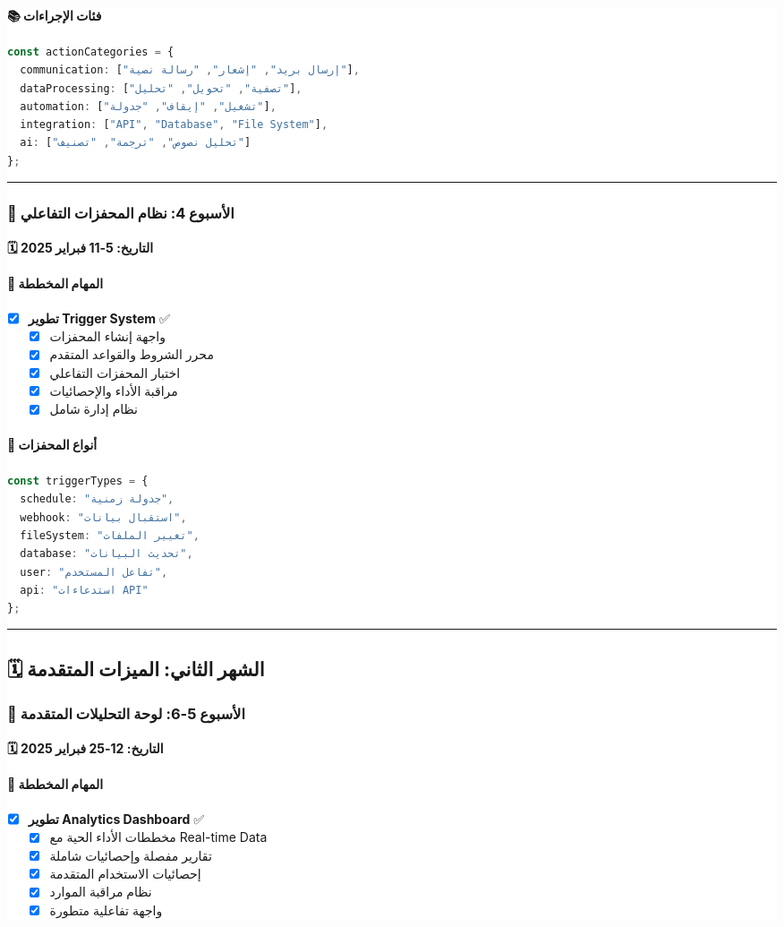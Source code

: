 #### **📚 فئات الإجراءات**
```typescript
const actionCategories = {
  communication: ["إرسال بريد", "إشعار", "رسالة نصية"],
  dataProcessing: ["تصفية", "تحويل", "تحليل"],
  automation: ["تشغيل", "إيقاف", "جدولة"],
  integration: ["API", "Database", "File System"],
  ai: ["تحليل نصوص", "ترجمة", "تصنيف"]
};
```

---

### 📅 **الأسبوع 4: نظام المحفزات التفاعلي**
**🗓️ التاريخ: 5-11 فبراير 2025**

#### **🎯 المهام المخططة**
- [x] **تطوير Trigger System** ✅
  - [x] واجهة إنشاء المحفزات
  - [x] محرر الشروط والقواعد المتقدم
  - [x] اختبار المحفزات التفاعلي
  - [x] مراقبة الأداء والإحصائيات
  - [x] نظام إدارة شامل

#### **🔔 أنواع المحفزات**
```typescript
const triggerTypes = {
  schedule: "جدولة زمنية",
  webhook: "استقبال بيانات",
  fileSystem: "تغيير الملفات", 
  database: "تحديث البيانات",
  user: "تفاعل المستخدم",
  api: "استدعاءات API"
};
```

---

## 🗓️ **الشهر الثاني: الميزات المتقدمة**

### 📅 **الأسبوع 5-6: لوحة التحليلات المتقدمة**
**🗓️ التاريخ: 12-25 فبراير 2025**

#### **🎯 المهام المخططة**
- [x] **تطوير Analytics Dashboard** ✅
  - [x] مخططات الأداء الحية مع Real-time Data
  - [x] تقارير مفصلة وإحصائيات شاملة
  - [x] إحصائيات الاستخدام المتقدمة
  - [x] نظام مراقبة الموارد
  - [x] واجهة تفاعلية متطورة
